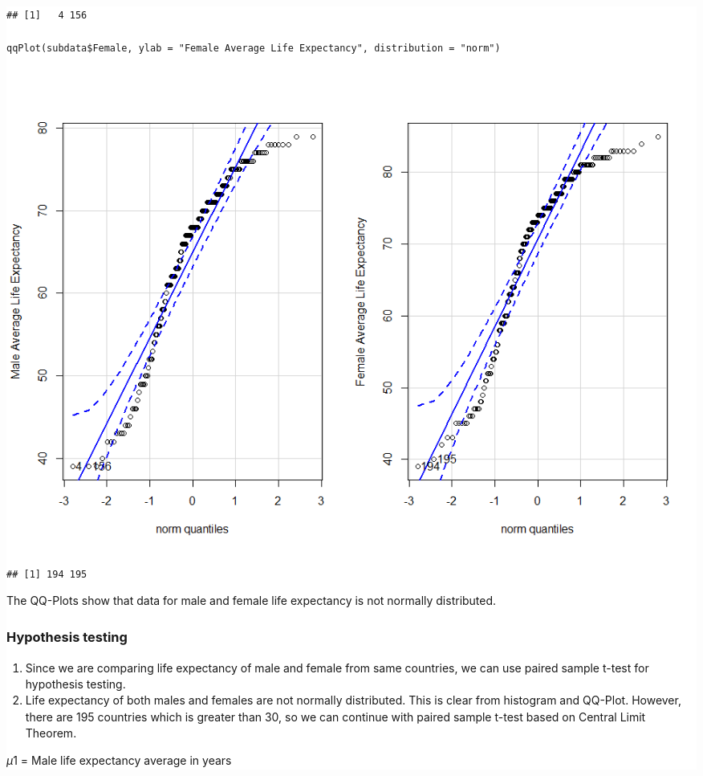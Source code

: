     ## [1]   4 156

    qqPlot(subdata$Female, ylab = "Female Average Life Expectancy", distribution = "norm")

![](Figs/qqplot-1.png)

    ## [1] 194 195

The QQ-Plots show that data for male and female life expectancy is not
normally distributed.

### Hypothesis testing

1.  Since we are comparing life expectancy of male and female from same
    countries, we can use paired sample t-test for hypothesis testing.
2.  Life expectancy of both males and females are not normally
    distributed. This is clear from histogram and QQ-Plot. However,
    there are 195 countries which is greater than 30, so we can continue
    with paired sample t-test based on Central Limit Theorem.

*μ*1 = Male life expectancy average in years
